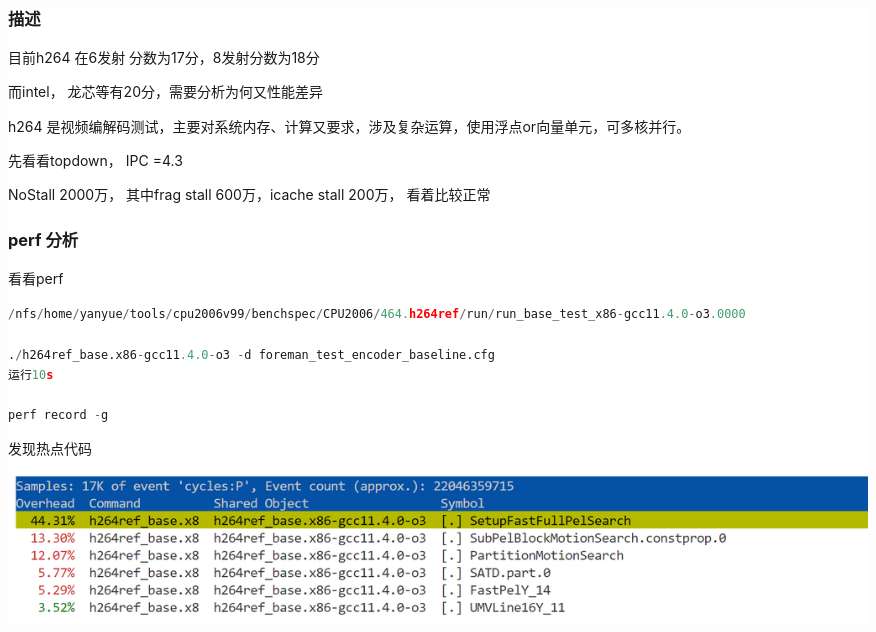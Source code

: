### 描述
目前h264 在6发射 分数为17分，8发射分数为18分

而intel， 龙芯等有20分，需要分析为何又性能差异



h264 是视频编解码测试，主要对系统内存、计算又要求，涉及复杂运算，使用浮点or向量单元，可多核并行。



先看看topdown， IPC =4.3

NoStall 2000万， 其中frag stall 600万，icache stall 200万， 看着比较正常



### perf 分析
看看perf

```python
/nfs/home/yanyue/tools/cpu2006v99/benchspec/CPU2006/464.h264ref/run/run_base_test_x86-gcc11.4.0-o3.0000

./h264ref_base.x86-gcc11.4.0-o3 -d foreman_test_encoder_baseline.cfg
运行10s

perf record -g
```

发现热点代码

![](images/1725012578189-df26ad04-ba69-4e62-87c3-79a67000fb5e.png)

